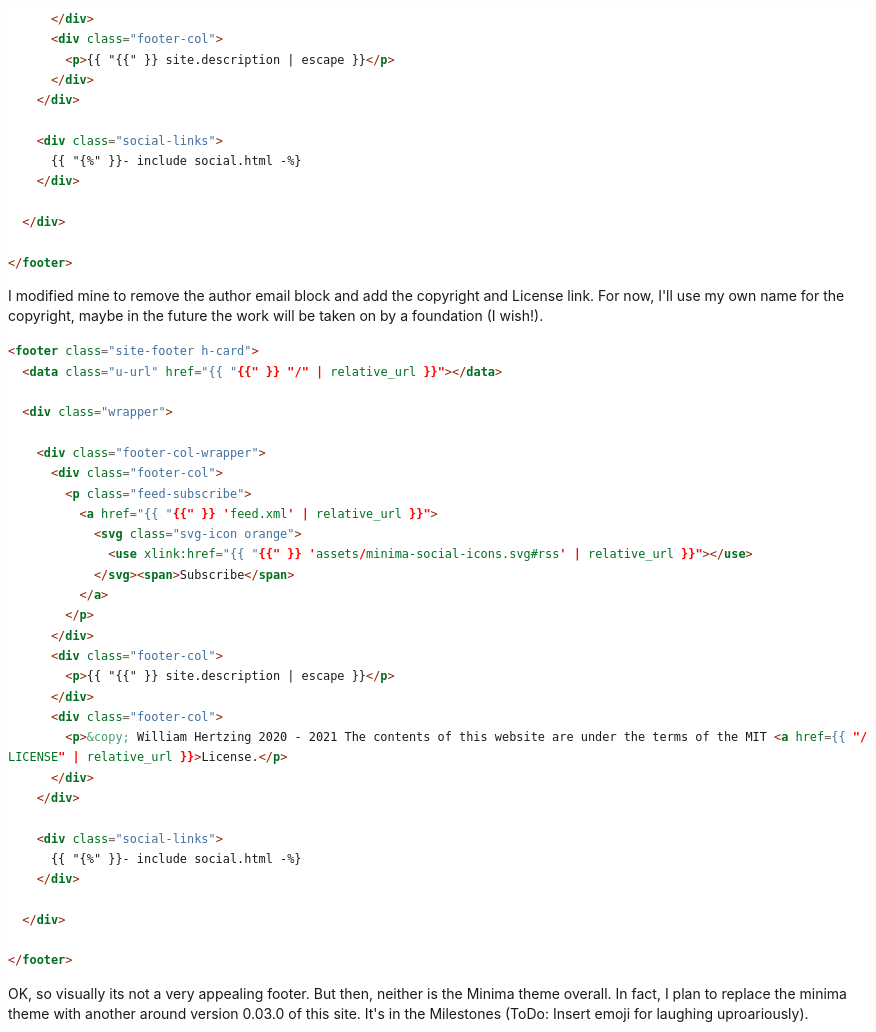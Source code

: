 ```html
      </div>
      <div class="footer-col">
        <p>{{ "{{" }} site.description | escape }}</p>
      </div>
    </div>

    <div class="social-links">
      {{ "{%" }}- include social.html -%}
    </div>

  </div>

</footer>
```

I modified mine to remove the author email block and add the copyright and License link. For now, I'll use my own name for the copyright, maybe in the future the work will be taken on by a foundation (I wish!).

```html
<footer class="site-footer h-card">
  <data class="u-url" href="{{ "{{" }} "/" | relative_url }}"></data>

  <div class="wrapper">

    <div class="footer-col-wrapper">
      <div class="footer-col">
        <p class="feed-subscribe">
          <a href="{{ "{{" }} 'feed.xml' | relative_url }}">
            <svg class="svg-icon orange">
              <use xlink:href="{{ "{{" }} 'assets/minima-social-icons.svg#rss' | relative_url }}"></use>
            </svg><span>Subscribe</span>
          </a>
        </p>
      </div>
      <div class="footer-col">
        <p>{{ "{{" }} site.description | escape }}</p>
      </div>
      <div class="footer-col">
        <p>&copy; William Hertzing 2020 - 2021 The contents of this website are under the terms of the MIT <a href={{ "/LICENSE" | relative_url }}>License.</p>
      </div>
    </div>

    <div class="social-links">
      {{ "{%" }}- include social.html -%}
    </div>

  </div>

</footer>
```

OK, so visually its not a very appealing footer. But then, neither is the Minima theme overall. In fact, I plan to replace the minima theme with another around version 0.03.0 of this site. It's in the Milestones (ToDo: Insert emoji for laughing uproariously).

